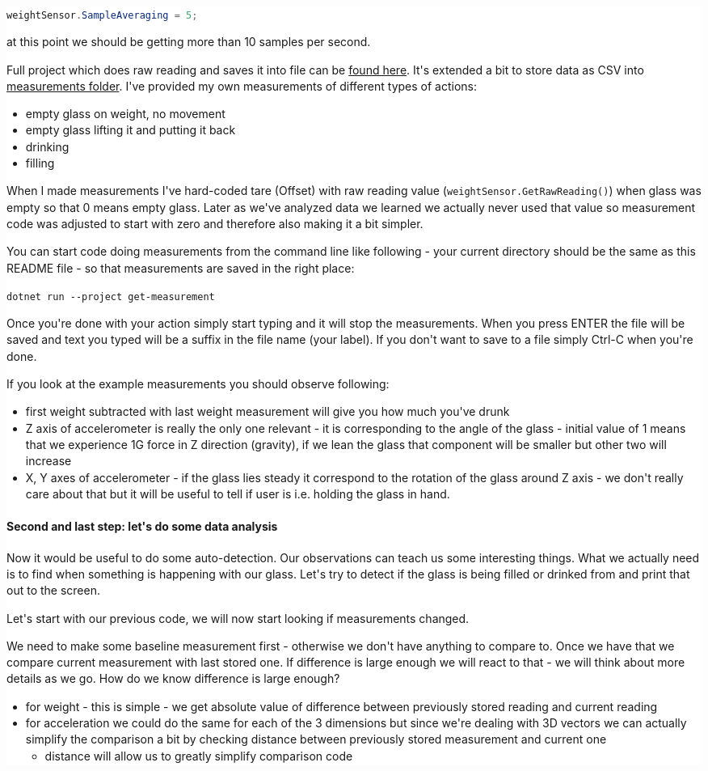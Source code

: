 ```csharp
weightSensor.SampleAveraging = 5;
```

at this point we should be getting more than 10 samples per second.

Full project which does raw reading and saves it into file can be [found here](get-measurement/). It's extended a bit to store data as CSV into [measurements folder](measurements/).
I've provided my own measurements of different types of actions:
- empty glass on weight, no movement
- empty glass lifting it and putting it back
- drinking
- filling

When I made measurements I've hard-coded tare (Offset) with raw reading value (`weightSensor.GetRawReading()`) when glass was empty so that 0 means empty glass.
Later as we've analyzed data we learned we actually never used that value so measurement code was adjusted to start with zero and therefore also making it a bit simpler.

You can start code doing measurements from the command line like following - your current directory should be the same as this README file - so that measurements are saved in the right place:

```batch
dotnet run --project get-measurement
```

Once you're done with your action simply start typing and it will stop the measurements. When you press ENTER the file will be saved and text you typed will be a suffix in the file name (your label).
If you don't want to save to a file simply Ctrl-C when you're done.

If you look at the example measurements you should observe following:
- first weight subtracted with last weight measurement will give you how much you've drunk
- Z axis of accelerometer is really the only one relevant - it is corresponding to the angle of the glass - initial value of 1 means that we experience 1G force in Z direction (gravity), if we lean the glass that component will be smaller but other two will increase
- X, Y axes of accelerometer - if the glass lies steady it correspond to the rotation of the glass around Z axis - we don't really care about that but it will be useful to tell if user is i.e. holding the glass in hand.

#### Second and last step: let's do some data analysis

Now it would be useful to do some auto-detection. Our observations can teach us some interesting things.
What we actually need is to find when something is happening with our glass.
Let's try to detect if the glass is being filled or drinked from and print that out to the screen.

Let's start with our previous code, we will now start looking if measurements changed.

We need to make some baseline measurement first - otherwise we don't have anything to compare to.
Once we have that we compare current measurement with last stored one. If difference is large enough we will react to that - we will think about more details as we go.
How do we know difference is large enough?
- for weight - this is simple - we get absolute value of difference between previously stored reading and current reading
- for acceleration we could do the same for each of the 3 dimensions but since we're dealing with 3D vectors we can actually simplify the comparison a bit by checking distance between previously stored measurement and current one
  - distance will allow us to greatly simplify comparison code
